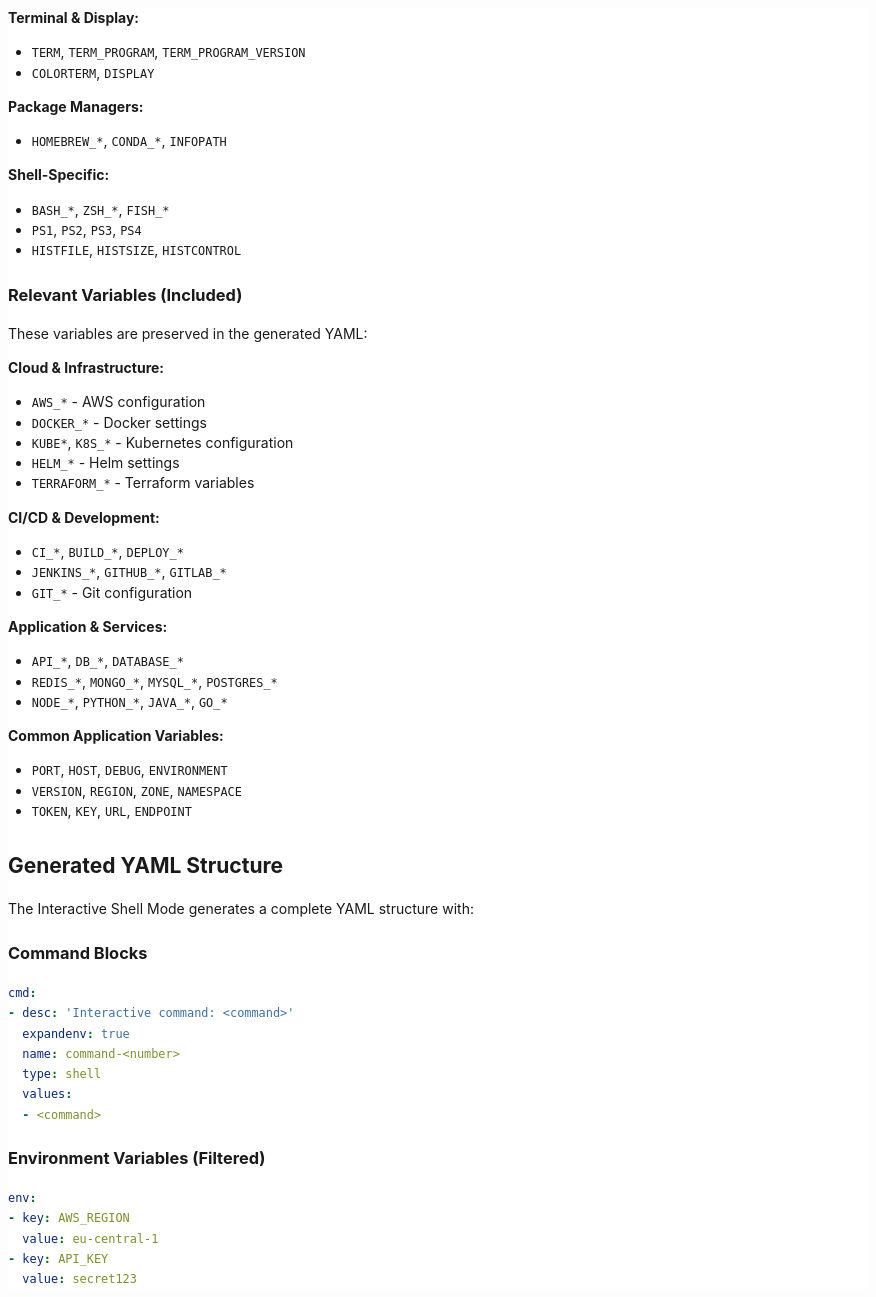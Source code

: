 **Terminal & Display:**
- `TERM`, `TERM_PROGRAM`, `TERM_PROGRAM_VERSION`
- `COLORTERM`, `DISPLAY`

**Package Managers:**
- `HOMEBREW_*`, `CONDA_*`, `INFOPATH`

**Shell-Specific:**
- `BASH_*`, `ZSH_*`, `FISH_*`
- `PS1`, `PS2`, `PS3`, `PS4`
- `HISTFILE`, `HISTSIZE`, `HISTCONTROL`

### Relevant Variables (Included)

These variables are preserved in the generated YAML:

**Cloud & Infrastructure:**
- `AWS_*` - AWS configuration
- `DOCKER_*` - Docker settings
- `KUBE*`, `K8S_*` - Kubernetes configuration
- `HELM_*` - Helm settings
- `TERRAFORM_*` - Terraform variables

**CI/CD & Development:**
- `CI_*`, `BUILD_*`, `DEPLOY_*`
- `JENKINS_*`, `GITHUB_*`, `GITLAB_*`
- `GIT_*` - Git configuration

**Application & Services:**
- `API_*`, `DB_*`, `DATABASE_*`
- `REDIS_*`, `MONGO_*`, `MYSQL_*`, `POSTGRES_*`
- `NODE_*`, `PYTHON_*`, `JAVA_*`, `GO_*`

**Common Application Variables:**
- `PORT`, `HOST`, `DEBUG`, `ENVIRONMENT`
- `VERSION`, `REGION`, `ZONE`, `NAMESPACE`
- `TOKEN`, `KEY`, `URL`, `ENDPOINT`

## Generated YAML Structure

The Interactive Shell Mode generates a complete YAML structure with:

### Command Blocks
```yaml
cmd:
- desc: 'Interactive command: <command>'
  expandenv: true
  name: command-<number>
  type: shell
  values:
  - <command>
```

### Environment Variables (Filtered)
```yaml
env:
- key: AWS_REGION
  value: eu-central-1
- key: API_KEY
  value: secret123
```
